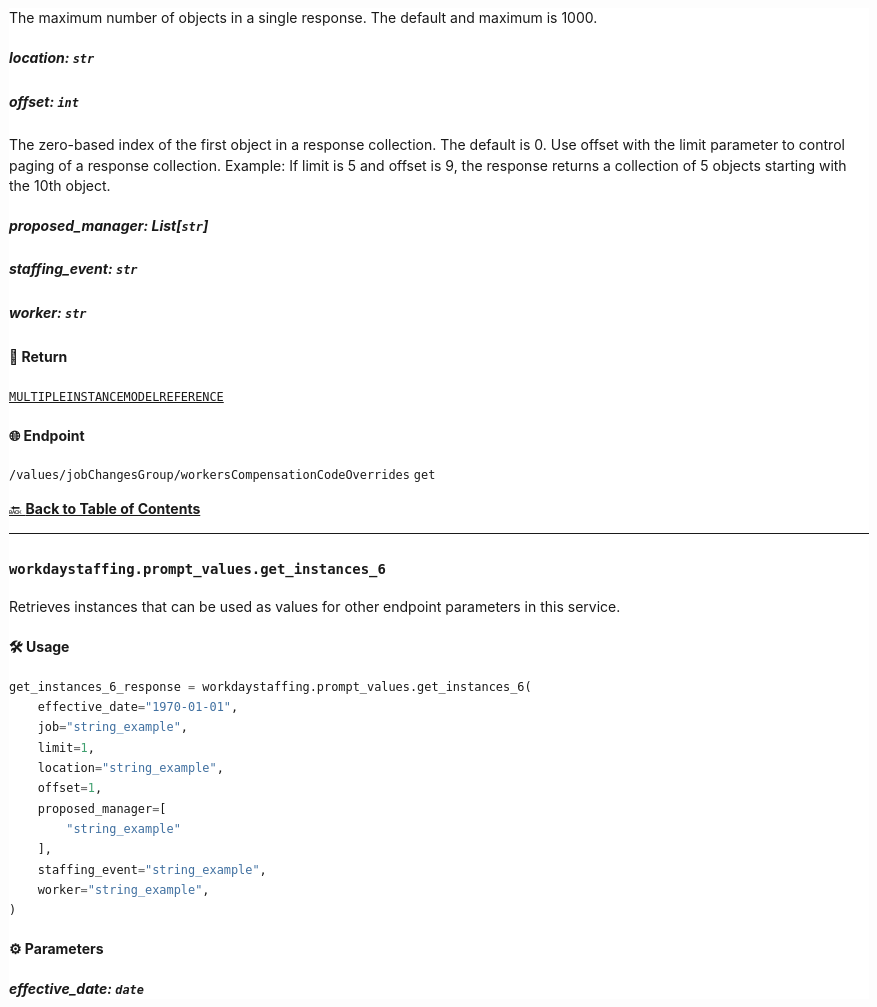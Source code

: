 The maximum number of objects in a single response. The default and maximum is 1000.

##### location: `str`<a id="location-str"></a>

##### offset: `int`<a id="offset-int"></a>

The zero-based index of the first object in a response collection. The default is 0. Use offset with the limit parameter to control paging of a response collection. Example: If limit is 5 and offset is 9, the response returns a collection of 5 objects starting with the 10th object.

##### proposed_manager: List[`str`]<a id="proposed_manager-liststr"></a>

##### staffing_event: `str`<a id="staffing_event-str"></a>

##### worker: `str`<a id="worker-str"></a>

#### 🔄 Return<a id="🔄-return"></a>

[`MULTIPLEINSTANCEMODELREFERENCE`](./workday_staffing_python_sdk/pydantic/multipleinstancemodelreference.py)

#### 🌐 Endpoint<a id="🌐-endpoint"></a>

`/values/jobChangesGroup/workersCompensationCodeOverrides` `get`

[🔙 **Back to Table of Contents**](#table-of-contents)

---

### `workdaystaffing.prompt_values.get_instances_6`<a id="workdaystaffingprompt_valuesget_instances_6"></a>

Retrieves instances that can be used as values for other endpoint parameters in this service.

#### 🛠️ Usage<a id="🛠️-usage"></a>

```python
get_instances_6_response = workdaystaffing.prompt_values.get_instances_6(
    effective_date="1970-01-01",
    job="string_example",
    limit=1,
    location="string_example",
    offset=1,
    proposed_manager=[
        "string_example"
    ],
    staffing_event="string_example",
    worker="string_example",
)
```

#### ⚙️ Parameters<a id="⚙️-parameters"></a>

##### effective_date: `date`<a id="effective_date-date"></a>
